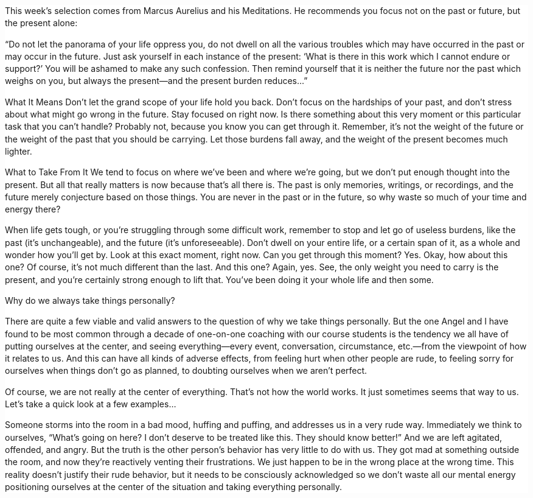 



This week’s selection comes from Marcus Aurelius and his Meditations. He recommends you focus not on the past or future, but the present alone:

“Do not let the panorama of your life oppress you, do not dwell on all the various troubles which may have occurred in the past or may occur in the future. Just ask yourself in each instance of the present: ‘What is there in this work which I cannot endure or support?’ You will be ashamed to make any such confession. Then remind yourself that it is neither the future nor the past which weighs on you, but always the present—and the present burden reduces...”

What It Means
Don’t let the grand scope of your life hold you back. Don’t focus on the hardships of your past, and don’t stress about what might go wrong in the future. Stay focused on right now. Is there something about this very moment or this particular task that you can’t handle? Probably not, because you know you can get through it. Remember, it’s not the weight of the future or the weight of the past that you should be carrying. Let those burdens fall away, and the weight of the present becomes much lighter.

What to Take From It
We tend to focus on where we’ve been and where we’re going, but we don’t put enough thought into the present. But all that really matters is now because that’s all there is. The past is only memories, writings, or recordings, and the future merely conjecture based on those things. You are never in the past or in the future, so why waste so much of your time and energy there?

When life gets tough, or you’re struggling through some difficult work, remember to stop and let go of useless burdens, like the past (it’s unchangeable), and the future (it’s unforeseeable). Don’t dwell on your entire life, or a certain span of it, as a whole and wonder how you’ll get by. Look at this exact moment, right now. Can you get through this moment? Yes. Okay, how about this one? Of course, it’s not much different than the last. And this one? Again, yes. See, the only weight you need to carry is the present, and you’re certainly strong enough to lift that. You’ve been doing it your whole life and then some.






Why do we always take things personally?

There are quite a few viable and valid answers to the question of why we take things personally.  But the one Angel and I have found to be most common through a decade of one-on-one coaching with our course students is the tendency we all have of putting ourselves at the center, and seeing everything—every event, conversation, circumstance, etc.—from the viewpoint of how it relates to us.  And this can have all kinds of adverse effects, from feeling hurt when other people are rude, to feeling sorry for ourselves when things don’t go as planned, to doubting ourselves when we aren’t perfect.

Of course, we are not really at the center of everything.  That’s not how the world works.  It just sometimes seems that way to us.  Let’s take a quick look at a few examples…

Someone storms into the room in a bad mood, huffing and puffing, and addresses us in a very rude way.  Immediately we think to ourselves, “What’s going on here?  I don’t deserve to be treated like this.  They should know better!”  And we are left agitated, offended, and angry.  But the truth is the other person’s behavior has very little to do with us.  They got mad at something outside the room, and now they’re reactively venting their frustrations.  We just happen to be in the wrong place at the wrong time.  This reality doesn’t justify their rude behavior, but it needs to be consciously acknowledged so we don’t waste all our mental energy positioning ourselves at the center of the situation and taking everything personally.
